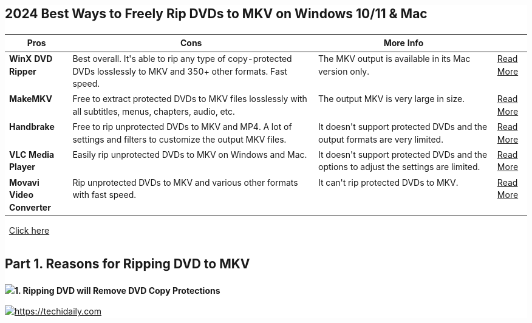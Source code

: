 



## 2024 Best Ways to Freely Rip DVDs to MKV on Windows 10/11 & Mac

| Pros                       | Cons                                                                                                                 | More Info                                                                             |                                                          |
| -------------------------- | -------------------------------------------------------------------------------------------------------------------- | ------------------------------------------------------------------------------------- | -------------------------------------------------------- |
| **WinX DVD Ripper**        | Best overall. It's able to rip any type of copy-protected DVDs losslessly to MKV and 350+ other formats. Fast speed. | The MKV output is available in its Mac version only.                                  | [Read More](https://tools.techidaily.com/winxdvd/products/)      |
| **MakeMKV**                | Free to extract protected DVDs to MKV files losslessly with all subtitles, menus, chapters, audio, etc.              | The output MKV is very large in size.                                                 | [Read More](https://tools.techidaily.com/winxdvd/products/)   |
| **Handbrake**              | Free to rip unprotected DVDs to MKV and MP4\. A lot of settings and filters to customize the output MKV files.       | It doesn't support protected DVDs and the output formats are very limited.            | [Read More](https://tools.techidaily.com/winxdvd/products/) |
| **VLC Media Player**       | Easily rip unprotected DVDs to MKV on Windows and Mac.                                                               | It doesn't support protected DVDs and the options to adjust the settings are limited. | [Read More](https://tools.techidaily.com/winxdvd/products/)       |
| **Movavi Video Converter** | Rip unprotected DVDs to MKV and various other formats with fast speed.                                               | It can't rip protected DVDs to MKV.                                                   | [Read More](https://tools.techidaily.com/winxdvd/products/)    |






<span id="1977006">
					<video width="128" height="480" style="cursor:pointer"
           poster="//a.impactradius-go.com/display-clicktoplayimage/1977006.png"
           onclick="if(!this.playClicked){this.play();this.setAttribute('controls',true);this.playClicked=true;}">
	   <source src="//a.impactradius-go.com/display-ad/22993-1977006">
	   <img src="//a.impactradius-go.com/display-clicktoplayimage/1977006.png" style="border: none; height: 100%; width: 100%; object-fit: contain">
	</video>
	<div style="width:80px;text-align:center"><a href="javascript:window.open(decodeURIComponent('https%3A%2F%2Fhomestyler.sjv.io%2Fc%2F5597632%2F1977006%2F22993'), '_blank');void(0);">Click here</a></div>
</span>
<img height="0" width="0" src="https://imp.pxf.io/i/5597632/1977006/22993" style="position:absolute;visibility:hidden;" border="0" />





## Part 1\. Reasons for Ripping DVD to MKV

**![](https://www.winxdvd.com/resource/../seo-img/general-img/a11.png)1\. Ripping DVD will Remove DVD Copy Protections** 






<a href="https://unicoeye.pxf.io/c/5597632/2134490/18498" target="_top" id="2134490">
  <img src="//a.impactradius-go.com/display-ad/18498-2134490" border="0" alt="https://techidaily.com" width="728" height="90"/>
</a>
<img height="0" width="0" src="https://unicoeye.pxf.io/i/5597632/2134490/18498" style="position:absolute;visibility:hidden;" border="0" />

